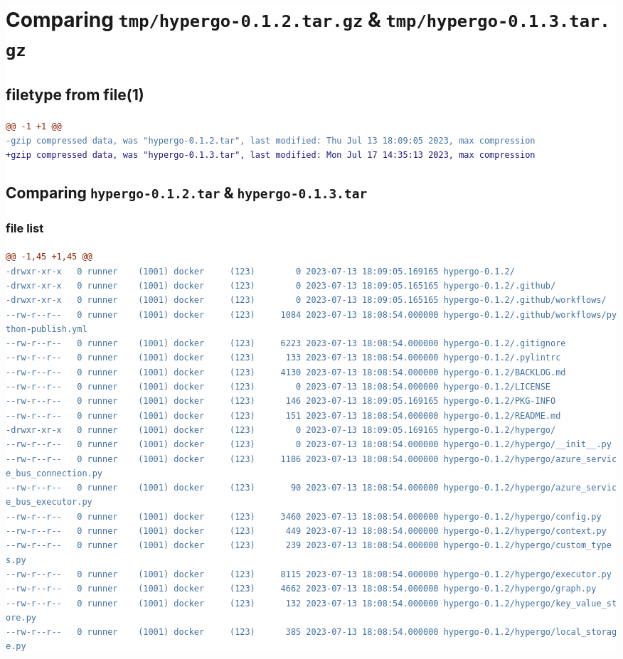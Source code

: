 # Comparing `tmp/hypergo-0.1.2.tar.gz` & `tmp/hypergo-0.1.3.tar.gz`

## filetype from file(1)

```diff
@@ -1 +1 @@
-gzip compressed data, was "hypergo-0.1.2.tar", last modified: Thu Jul 13 18:09:05 2023, max compression
+gzip compressed data, was "hypergo-0.1.3.tar", last modified: Mon Jul 17 14:35:13 2023, max compression
```

## Comparing `hypergo-0.1.2.tar` & `hypergo-0.1.3.tar`

### file list

```diff
@@ -1,45 +1,45 @@
-drwxr-xr-x   0 runner    (1001) docker     (123)        0 2023-07-13 18:09:05.169165 hypergo-0.1.2/
-drwxr-xr-x   0 runner    (1001) docker     (123)        0 2023-07-13 18:09:05.165165 hypergo-0.1.2/.github/
-drwxr-xr-x   0 runner    (1001) docker     (123)        0 2023-07-13 18:09:05.165165 hypergo-0.1.2/.github/workflows/
--rw-r--r--   0 runner    (1001) docker     (123)     1084 2023-07-13 18:08:54.000000 hypergo-0.1.2/.github/workflows/python-publish.yml
--rw-r--r--   0 runner    (1001) docker     (123)     6223 2023-07-13 18:08:54.000000 hypergo-0.1.2/.gitignore
--rw-r--r--   0 runner    (1001) docker     (123)      133 2023-07-13 18:08:54.000000 hypergo-0.1.2/.pylintrc
--rw-r--r--   0 runner    (1001) docker     (123)     4130 2023-07-13 18:08:54.000000 hypergo-0.1.2/BACKLOG.md
--rw-r--r--   0 runner    (1001) docker     (123)        0 2023-07-13 18:08:54.000000 hypergo-0.1.2/LICENSE
--rw-r--r--   0 runner    (1001) docker     (123)      146 2023-07-13 18:09:05.169165 hypergo-0.1.2/PKG-INFO
--rw-r--r--   0 runner    (1001) docker     (123)      151 2023-07-13 18:08:54.000000 hypergo-0.1.2/README.md
-drwxr-xr-x   0 runner    (1001) docker     (123)        0 2023-07-13 18:09:05.169165 hypergo-0.1.2/hypergo/
--rw-r--r--   0 runner    (1001) docker     (123)        0 2023-07-13 18:08:54.000000 hypergo-0.1.2/hypergo/__init__.py
--rw-r--r--   0 runner    (1001) docker     (123)     1186 2023-07-13 18:08:54.000000 hypergo-0.1.2/hypergo/azure_service_bus_connection.py
--rw-r--r--   0 runner    (1001) docker     (123)       90 2023-07-13 18:08:54.000000 hypergo-0.1.2/hypergo/azure_service_bus_executor.py
--rw-r--r--   0 runner    (1001) docker     (123)     3460 2023-07-13 18:08:54.000000 hypergo-0.1.2/hypergo/config.py
--rw-r--r--   0 runner    (1001) docker     (123)      449 2023-07-13 18:08:54.000000 hypergo-0.1.2/hypergo/context.py
--rw-r--r--   0 runner    (1001) docker     (123)      239 2023-07-13 18:08:54.000000 hypergo-0.1.2/hypergo/custom_types.py
--rw-r--r--   0 runner    (1001) docker     (123)     8115 2023-07-13 18:08:54.000000 hypergo-0.1.2/hypergo/executor.py
--rw-r--r--   0 runner    (1001) docker     (123)     4662 2023-07-13 18:08:54.000000 hypergo-0.1.2/hypergo/graph.py
--rw-r--r--   0 runner    (1001) docker     (123)      132 2023-07-13 18:08:54.000000 hypergo-0.1.2/hypergo/key_value_store.py
--rw-r--r--   0 runner    (1001) docker     (123)      385 2023-07-13 18:08:54.000000 hypergo-0.1.2/hypergo/local_storage.py
```
